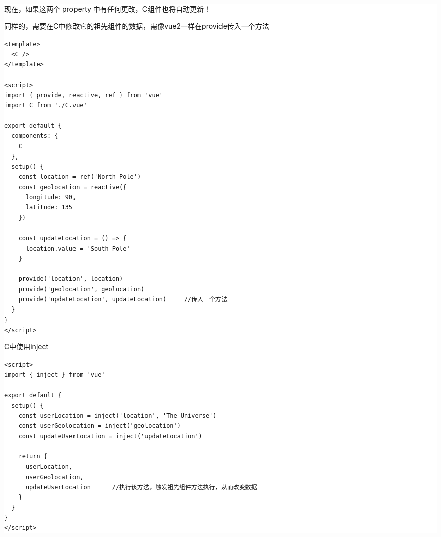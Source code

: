 现在，如果这两个 property 中有任何更改，C组件也将自动更新！

同样的，需要在C中修改它的祖先组件的数据，需像vue2一样在provide传入一个方法

```vue
<template>
  <C />
</template>
 
<script>
import { provide, reactive, ref } from 'vue'
import C from './C.vue'
 
export default {
  components: {
    C
  },
  setup() {
    const location = ref('North Pole')
    const geolocation = reactive({
      longitude: 90,
      latitude: 135
    })
 
    const updateLocation = () => {
      location.value = 'South Pole'
    }
 
    provide('location', location)
    provide('geolocation', geolocation)
    provide('updateLocation', updateLocation)     //传入一个方法
  }
}
</script>
```

C中使用inject

```vue
<script>
import { inject } from 'vue'
 
export default {
  setup() {
    const userLocation = inject('location', 'The Universe')
    const userGeolocation = inject('geolocation')
    const updateUserLocation = inject('updateLocation')
 
    return {
      userLocation,
      userGeolocation,
      updateUserLocation      //执行该方法，触发祖先组件方法执行，从而改变数据
    }
  }
}
</script>
```
